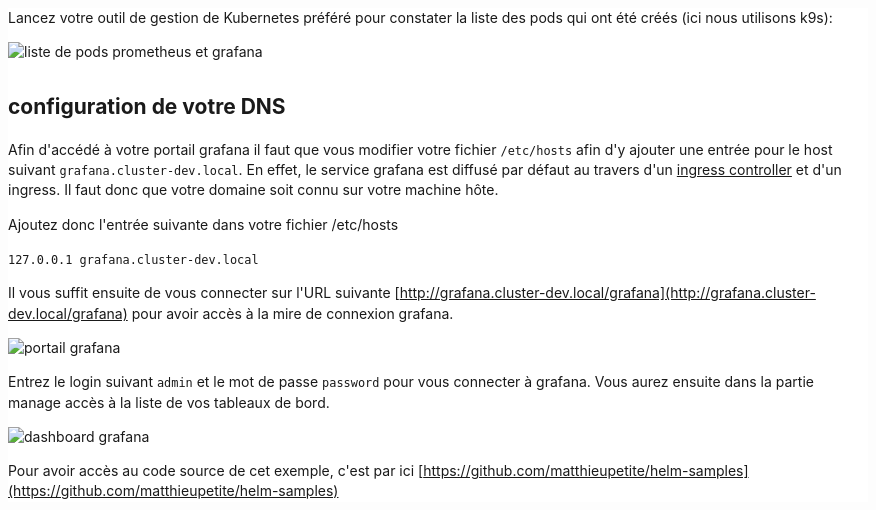 Lancez votre outil de gestion de Kubernetes préféré pour constater la liste des pods qui ont été créés (ici nous utilisons k9s):

![liste de pods prometheus et grafana](/blog/images/post/2021/03/2021-03-31-deploiement-prometheus-grafana-kubernetes-2.png)

## configuration de votre DNS

Afin d'accédé à votre portail grafana il faut que vous modifier votre fichier `/etc/hosts` afin d'y ajouter une entrée pour le host suivant `grafana.cluster-dev.local`. En effet, le service grafana est diffusé par défaut au travers d'un [ingress controller](https://kubernetes.github.io/ingress-nginx/) et d'un ingress. Il faut donc que votre domaine soit connu sur votre machine hôte.

Ajoutez donc l'entrée suivante dans votre fichier /etc/hosts

```bash
127.0.0.1 grafana.cluster-dev.local
```

Il vous suffit ensuite de vous connecter sur l'URL suivante [http://grafana.cluster-dev.local/grafana](http://grafana.cluster-dev.local/grafana) pour avoir accès à la mire de connexion grafana.

![portail grafana](/blog/images/post/2021/03/2021-03-31-deploiement-prometheus-grafana-kubernetes-3.png)

Entrez le login suivant `admin` et le mot de passe `password` pour vous connecter à grafana. Vous aurez ensuite dans la partie manage accès à la liste de vos tableaux de bord.

![dashboard grafana](/blog/images/post/2021/03/2021-03-31-deploiement-prometheus-grafana-kubernetes-4.png)

Pour avoir accès au code source de cet exemple, c'est par ici [https://github.com/matthieupetite/helm-samples](https://github.com/matthieupetite/helm-samples)